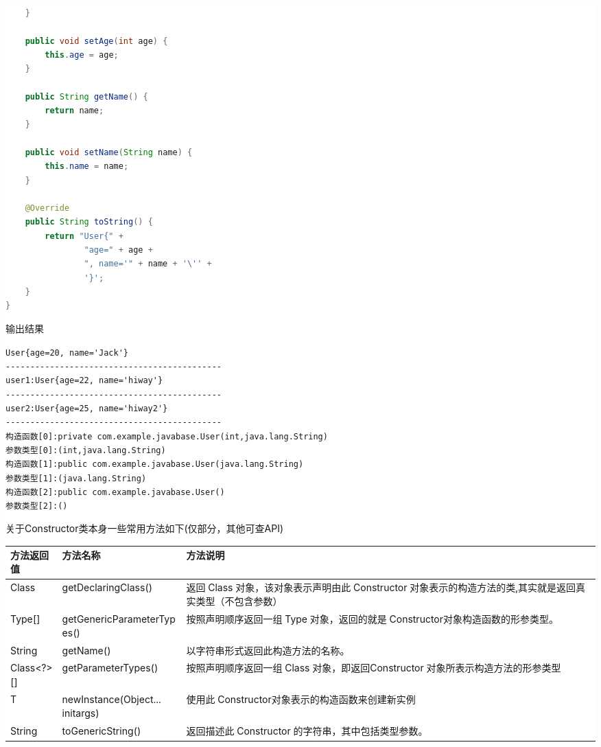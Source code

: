 ```java
    }

    public void setAge(int age) {
        this.age = age;
    }

    public String getName() {
        return name;
    }

    public void setName(String name) {
        this.name = name;
    }

    @Override
    public String toString() {
        return "User{" +
                "age=" + age +
                ", name='" + name + '\'' +
                '}';
    }
}
```
输出结果
```
User{age=20, name='Jack'}
--------------------------------------------
user1:User{age=22, name='hiway'}
--------------------------------------------
user2:User{age=25, name='hiway2'}
--------------------------------------------
构造函数[0]:private com.example.javabase.User(int,java.lang.String)
参数类型[0]:(int,java.lang.String)
构造函数[1]:public com.example.javabase.User(java.lang.String)
参数类型[1]:(java.lang.String)
构造函数[2]:public com.example.javabase.User()
参数类型[2]:()
```
关于Constructor类本身一些常用方法如下(仅部分，其他可查API)

| 方法返回值 | 方法名称                        | 方法说明                                                                                                  |
| :--------- | :------------------------------ | :-------------------------------------------------------------------------------------------------------- |
| Class      | getDeclaringClass()             | 返回 Class 对象，该对象表示声明由此 Constructor 对象表示的构造方法的类,其实就是返回真实类型（不包含参数） |
| Type[]     | getGenericParameterTypes()      | 按照声明顺序返回一组 Type 对象，返回的就是 Constructor对象构造函数的形参类型。                            |
| String     | getName()                       | 以字符串形式返回此构造方法的名称。                                                                        |
| Class<?>[] | getParameterTypes()             | 按照声明顺序返回一组 Class 对象，即返回Constructor 对象所表示构造方法的形参类型                           |
| T          | newInstance(Object... initargs) | 使用此 Constructor对象表示的构造函数来创建新实例                                                          |
| String     | toGenericString()               | 返回描述此 Constructor 的字符串，其中包括类型参数。                                                       |
